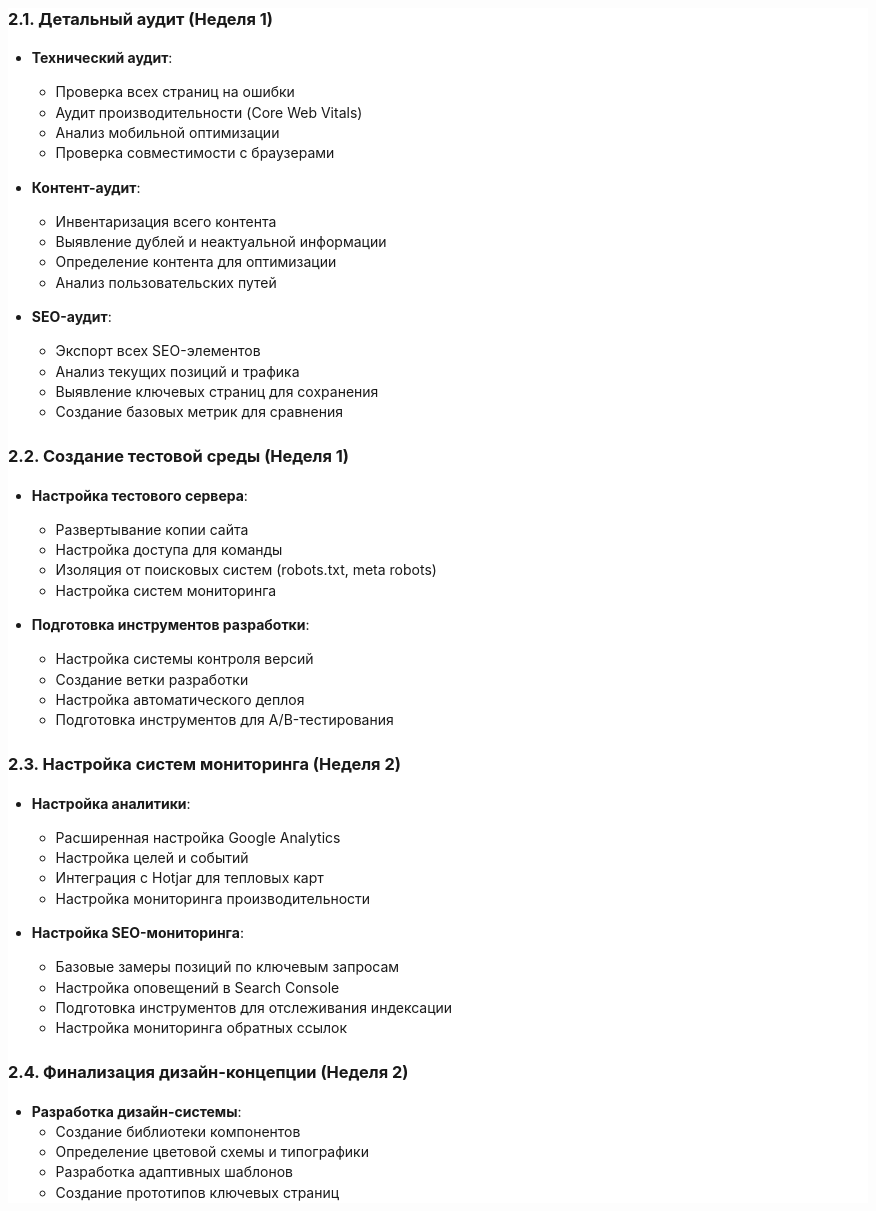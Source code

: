 ### 2.1. Детальный аудит (Неделя 1)
- **Технический аудит**:
  * Проверка всех страниц на ошибки
  * Аудит производительности (Core Web Vitals)
  * Анализ мобильной оптимизации
  * Проверка совместимости с браузерами

- **Контент-аудит**:
  * Инвентаризация всего контента
  * Выявление дублей и неактуальной информации
  * Определение контента для оптимизации
  * Анализ пользовательских путей

- **SEO-аудит**:
  * Экспорт всех SEO-элементов
  * Анализ текущих позиций и трафика
  * Выявление ключевых страниц для сохранения
  * Создание базовых метрик для сравнения

### 2.2. Создание тестовой среды (Неделя 1)
- **Настройка тестового сервера**:
  * Развертывание копии сайта
  * Настройка доступа для команды
  * Изоляция от поисковых систем (robots.txt, meta robots)
  * Настройка систем мониторинга

- **Подготовка инструментов разработки**:
  * Настройка системы контроля версий
  * Создание ветки разработки
  * Настройка автоматического деплоя
  * Подготовка инструментов для A/B-тестирования

### 2.3. Настройка систем мониторинга (Неделя 2)
- **Настройка аналитики**:
  * Расширенная настройка Google Analytics
  * Настройка целей и событий
  * Интеграция с Hotjar для тепловых карт
  * Настройка мониторинга производительности

- **Настройка SEO-мониторинга**:
  * Базовые замеры позиций по ключевым запросам
  * Настройка оповещений в Search Console
  * Подготовка инструментов для отслеживания индексации
  * Настройка мониторинга обратных ссылок

### 2.4. Финализация дизайн-концепции (Неделя 2)
- **Разработка дизайн-системы**:
  * Создание библиотеки компонентов
  * Определение цветовой схемы и типографики
  * Разработка адаптивных шаблонов
  * Создание прототипов ключевых страниц
